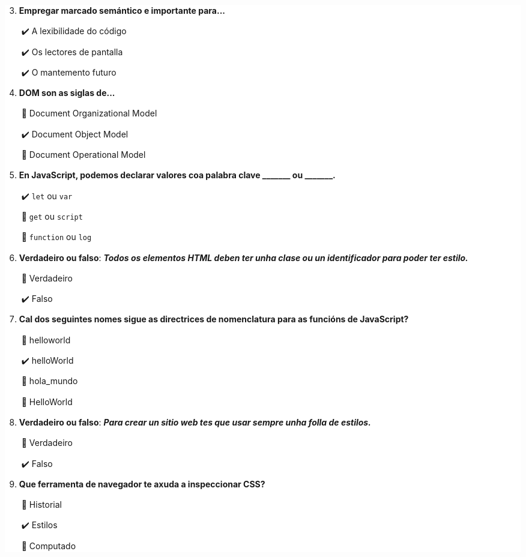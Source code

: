    
3. **Empregar marcado semántico e importante para...**

   ​	:heavy_check_mark:  A lexibilidade do código
   
   ​	:heavy_check_mark:   Os lectores de pantalla
   
   ​	:heavy_check_mark:   O mantemento futuro
   
   
   
3. **DOM son as siglas de...**

   ​	:black_square_button:  Document Organizational Model
   
   ​	:heavy_check_mark:   Document Object Model
   
   ​	:black_square_button:  Document Operational Model
   
   
   
3. **En JavaScript, podemos declarar valores coa palabra clave _______ ou _______.**

   ​	:heavy_check_mark:  `let` ou `var` 
   
   ​	:black_square_button:  `get` ou `script`
   
   ​	:black_square_button:  `function` ou `log`
   
   
   
8. **Verdadeiro ou falso**: ***Todos os elementos HTML deben ter unha clase ou un identificador para poder ter estilo.***

   ​	:black_square_button:  Verdadeiro

   ​	:heavy_check_mark:  Falso

   

9. **Cal dos seguintes nomes sigue as directrices de nomenclatura para as funcións de JavaScript?**

   ​	:black_square_button:  helloworld

   ​	:heavy_check_mark:  helloWorld    

   ​	:black_square_button:  hola_mundo

   ​	:black_square_button:  HelloWorld

   

3. **Verdadeiro ou falso**: ***Para crear un sitio web tes que usar sempre unha folla de estilos.***

   ​	:black_square_button:  Verdadeiro
   
   ​	 :heavy_check_mark:  Falso
   
   
   
3. **Que ferramenta de navegador te axuda a inspeccionar CSS?**

   ​	:black_square_button:  Historial
   
   ​	:heavy_check_mark:  Estilos
   
   ​	:black_square_button:  Computado
   
